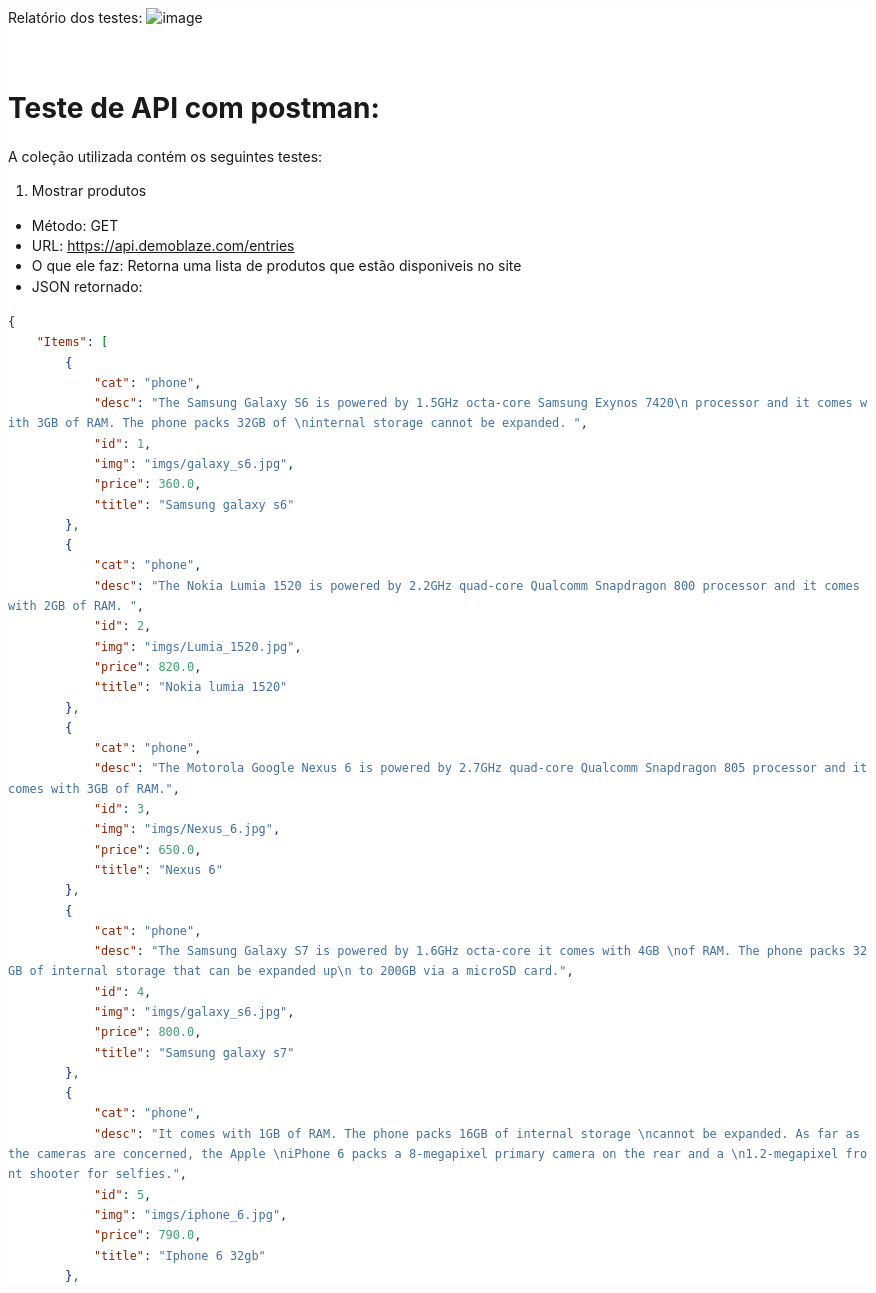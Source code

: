 Relatório dos testes: 
![image](https://github.com/user-attachments/assets/2b01f11b-8dda-4f84-a1a9-dc738bfa29a1)
<br>
<br>

# Teste de API com postman:
A coleção utilizada contém os seguintes testes:
1. Mostrar produtos
- Método: GET
- URL: https://api.demoblaze.com/entries
- O que ele faz: Retorna uma lista de produtos que estão disponiveis no site
- JSON retornado:
```json
{
    "Items": [
        {
            "cat": "phone",
            "desc": "The Samsung Galaxy S6 is powered by 1.5GHz octa-core Samsung Exynos 7420\n processor and it comes with 3GB of RAM. The phone packs 32GB of \ninternal storage cannot be expanded. ",
            "id": 1,
            "img": "imgs/galaxy_s6.jpg",
            "price": 360.0,
            "title": "Samsung galaxy s6"
        },
        {
            "cat": "phone",
            "desc": "The Nokia Lumia 1520 is powered by 2.2GHz quad-core Qualcomm Snapdragon 800 processor and it comes with 2GB of RAM. ",
            "id": 2,
            "img": "imgs/Lumia_1520.jpg",
            "price": 820.0,
            "title": "Nokia lumia 1520"
        },
        {
            "cat": "phone",
            "desc": "The Motorola Google Nexus 6 is powered by 2.7GHz quad-core Qualcomm Snapdragon 805 processor and it comes with 3GB of RAM.",
            "id": 3,
            "img": "imgs/Nexus_6.jpg",
            "price": 650.0,
            "title": "Nexus 6"
        },
        {
            "cat": "phone",
            "desc": "The Samsung Galaxy S7 is powered by 1.6GHz octa-core it comes with 4GB \nof RAM. The phone packs 32GB of internal storage that can be expanded up\n to 200GB via a microSD card.",
            "id": 4,
            "img": "imgs/galaxy_s6.jpg",
            "price": 800.0,
            "title": "Samsung galaxy s7"
        },
        {
            "cat": "phone",
            "desc": "It comes with 1GB of RAM. The phone packs 16GB of internal storage \ncannot be expanded. As far as the cameras are concerned, the Apple \niPhone 6 packs a 8-megapixel primary camera on the rear and a \n1.2-megapixel front shooter for selfies.",
            "id": 5,
            "img": "imgs/iphone_6.jpg",
            "price": 790.0,
            "title": "Iphone 6 32gb"
        },
```